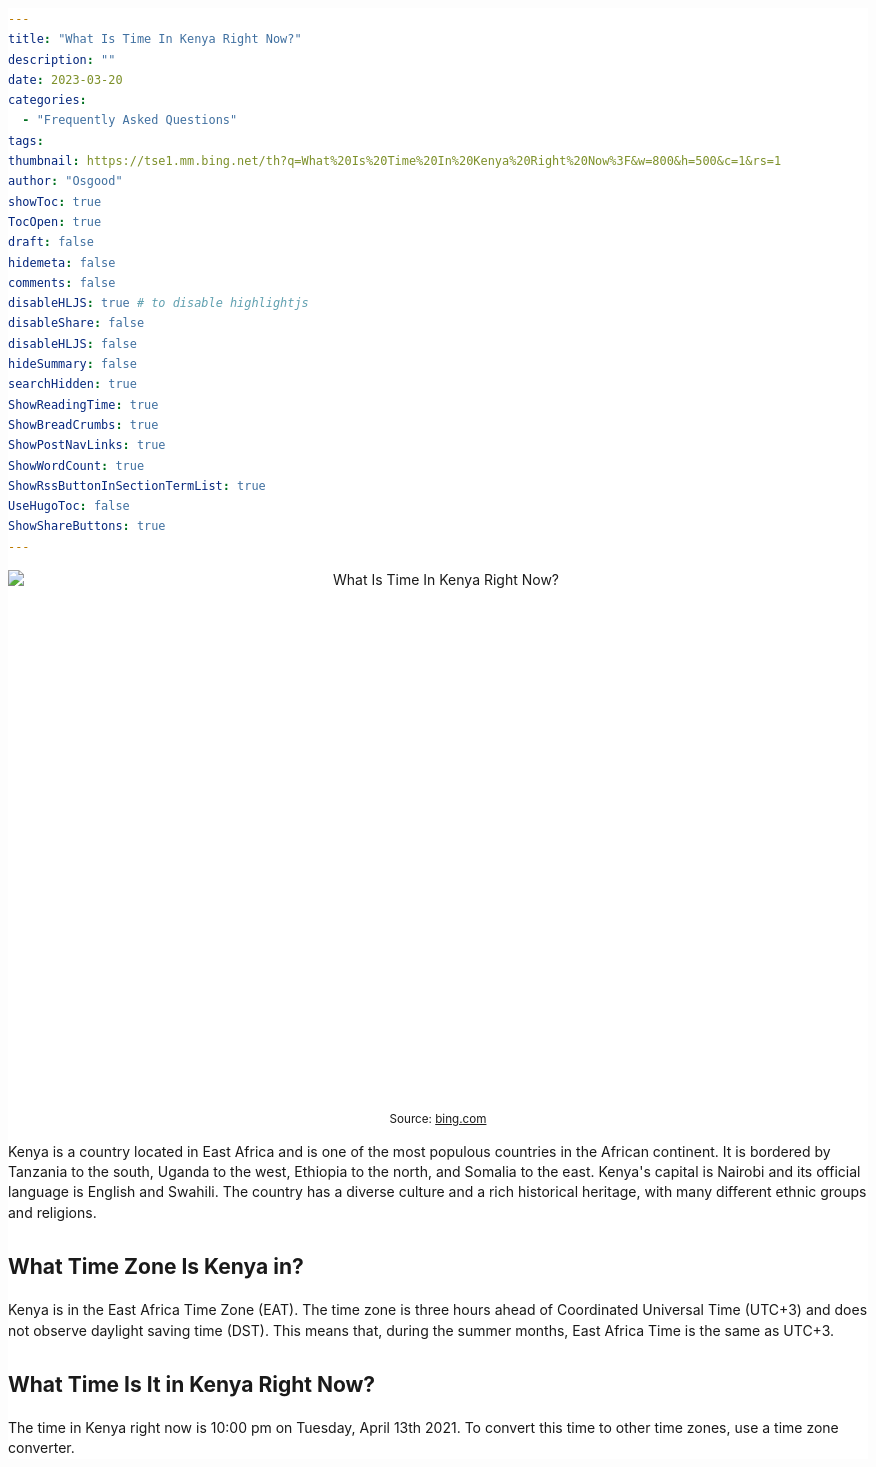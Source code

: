```yaml
---
title: "What Is Time In Kenya Right Now?"
description: ""
date: 2023-03-20
categories:
  - "Frequently Asked Questions" 
tags: 
thumbnail: https://tse1.mm.bing.net/th?q=What%20Is%20Time%20In%20Kenya%20Right%20Now%3F&w=800&h=500&c=1&rs=1
author: "Osgood"
showToc: true
TocOpen: true
draft: false
hidemeta: false
comments: false
disableHLJS: true # to disable highlightjs
disableShare: false
disableHLJS: false
hideSummary: false
searchHidden: true
ShowReadingTime: true
ShowBreadCrumbs: true
ShowPostNavLinks: true
ShowWordCount: true
ShowRssButtonInSectionTermList: true
UseHugoToc: false
ShowShareButtons: true
---
```


<center>
	<img src="https://tse1.mm.bing.net/th?q=What%20Is%20Time%20In%20Kenya%20Right%20Now%3F&w=800&h=500&c=1&rs=1" alt="What Is Time In Kenya Right Now?" width="800" height="500" style="display: block; width: 100%; height: auto">
	<small>Source: <a href="https://www.bing.com" rel="nofollow">bing.com</a></small>
</center>

Kenya is a country located in East Africa and is one of the most populous countries in the African continent. It is bordered by Tanzania to the south, Uganda to the west, Ethiopia to the north, and Somalia to the east. Kenya's capital is Nairobi and its official language is English and Swahili. The country has a diverse culture and a rich historical heritage, with many different ethnic groups and religions. 

<h2>What Time Zone Is Kenya in?</h2>

Kenya is in the East Africa Time Zone (EAT). The time zone is three hours ahead of Coordinated Universal Time (UTC+3) and does not observe daylight saving time (DST). This means that, during the summer months, East Africa Time is the same as UTC+3.

<h2>What Time Is It in Kenya Right Now?</h2>

The time in Kenya right now is 10:00 pm on Tuesday, April 13th 2021. To convert this time to other time zones, use a time zone converter.
